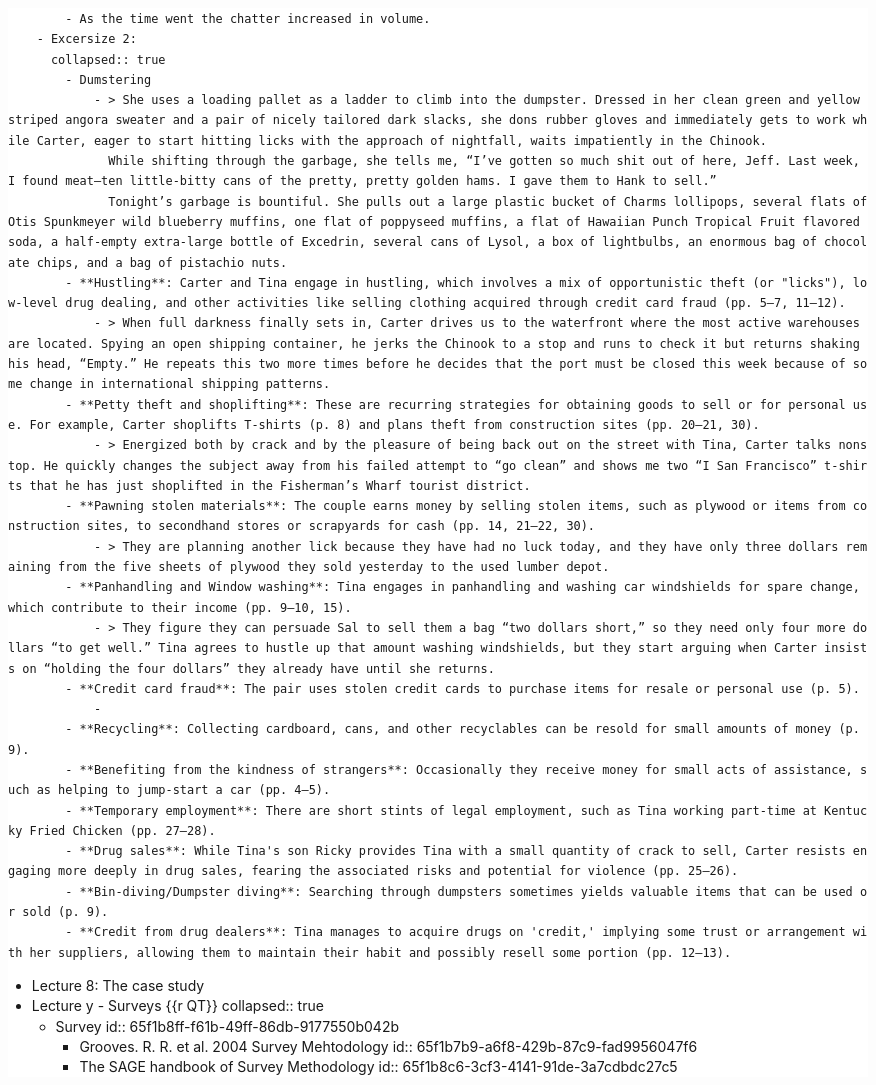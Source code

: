 			- As the time went the chatter increased in volume.
		- Excersize 2:
		  collapsed:: true
			- Dumstering
				- > She uses a loading pallet as a ladder to climb into the dumpster. Dressed in her clean green and yellow striped angora sweater and a pair of nicely tailored dark slacks, she dons rubber gloves and immediately gets to work while Carter, eager to start hitting licks with the approach of nightfall, waits impatiently in the Chinook.
				  While shifting through the garbage, she tells me, “I’ve gotten so much shit out of here, Jeff. Last week, I found meat—ten little-bitty cans of the pretty, pretty golden hams. I gave them to Hank to sell.”
				  Tonight’s garbage is bountiful. She pulls out a large plastic bucket of Charms lollipops, several flats of Otis Spunkmeyer wild blueberry muffins, one flat of poppyseed muffins, a flat of Hawaiian Punch Tropical Fruit flavored soda, a half-empty extra-large bottle of Excedrin, several cans of Lysol, a box of lightbulbs, an enormous bag of chocolate chips, and a bag of pistachio nuts.
			- **Hustling**: Carter and Tina engage in hustling, which involves a mix of opportunistic theft (or "licks"), low-level drug dealing, and other activities like selling clothing acquired through credit card fraud (pp. 5–7, 11–12).
				- > When full darkness finally sets in, Carter drives us to the waterfront where the most active warehouses are located. Spying an open shipping container, he jerks the Chinook to a stop and runs to check it but returns shaking his head, “Empty.” He repeats this two more times before he decides that the port must be closed this week because of some change in international shipping patterns.
			- **Petty theft and shoplifting**: These are recurring strategies for obtaining goods to sell or for personal use. For example, Carter shoplifts T-shirts (p. 8) and plans theft from construction sites (pp. 20–21, 30).
				- > Energized both by crack and by the pleasure of being back out on the street with Tina, Carter talks nonstop. He quickly changes the subject away from his failed attempt to “go clean” and shows me two “I San Francisco” t-shirts that he has just shoplifted in the Fisherman’s Wharf tourist district.
			- **Pawning stolen materials**: The couple earns money by selling stolen items, such as plywood or items from construction sites, to secondhand stores or scrapyards for cash (pp. 14, 21–22, 30).
				- > They are planning another lick because they have had no luck today, and they have only three dollars remaining from the five sheets of plywood they sold yesterday to the used lumber depot.
			- **Panhandling and Window washing**: Tina engages in panhandling and washing car windshields for spare change, which contribute to their income (pp. 9–10, 15).
				- > They figure they can persuade Sal to sell them a bag “two dollars short,” so they need only four more dollars “to get well.” Tina agrees to hustle up that amount washing windshields, but they start arguing when Carter insists on “holding the four dollars” they already have until she returns.
			- **Credit card fraud**: The pair uses stolen credit cards to purchase items for resale or personal use (p. 5).
				-
			- **Recycling**: Collecting cardboard, cans, and other recyclables can be resold for small amounts of money (p. 9).
			- **Benefiting from the kindness of strangers**: Occasionally they receive money for small acts of assistance, such as helping to jump-start a car (pp. 4–5).
			- **Temporary employment**: There are short stints of legal employment, such as Tina working part-time at Kentucky Fried Chicken (pp. 27–28).
			- **Drug sales**: While Tina's son Ricky provides Tina with a small quantity of crack to sell, Carter resists engaging more deeply in drug sales, fearing the associated risks and potential for violence (pp. 25–26).
			- **Bin-diving/Dumpster diving**: Searching through dumpsters sometimes yields valuable items that can be used or sold (p. 9).
			- **Credit from drug dealers**: Tina manages to acquire drugs on 'credit,' implying some trust or arrangement with her suppliers, allowing them to maintain their habit and possibly resell some portion (pp. 12–13).
- Lecture 8: The case study
- Lecture y - Surveys {{r QT}}
  collapsed:: true
	- Survey
	  id:: 65f1b8ff-f61b-49ff-86db-9177550b042b
		- Grooves. R. R. et al. 2004 Survey Mehtodology
		  id:: 65f1b7b9-a6f8-429b-87c9-fad9956047f6
		- The SAGE handbook of Survey Methodology
		  id:: 65f1b8c6-3cf3-4141-91de-3a7cdbdc27c5
